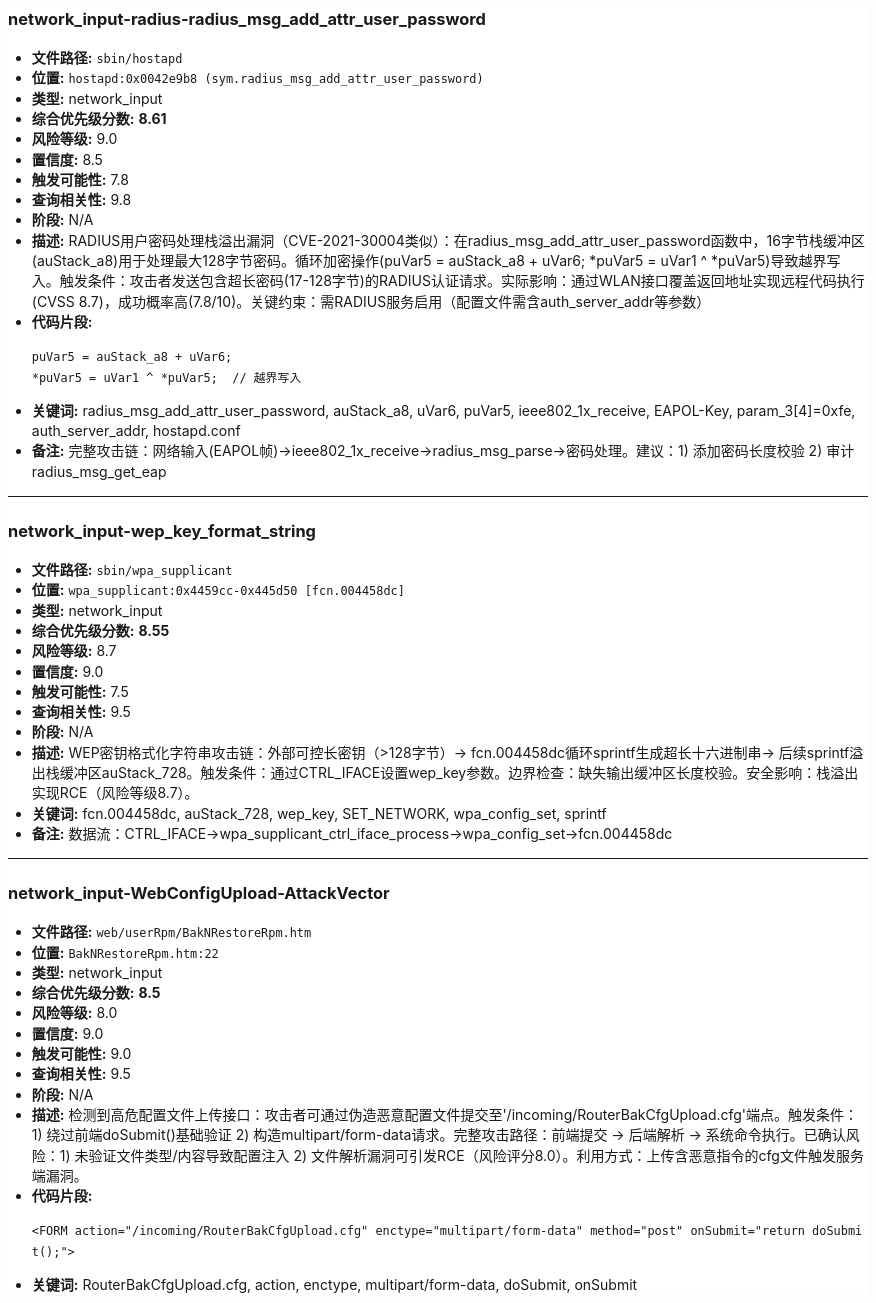 ### network_input-radius-radius_msg_add_attr_user_password

- **文件路径:** `sbin/hostapd`
- **位置:** `hostapd:0x0042e9b8 (sym.radius_msg_add_attr_user_password)`
- **类型:** network_input
- **综合优先级分数:** **8.61**
- **风险等级:** 9.0
- **置信度:** 8.5
- **触发可能性:** 7.8
- **查询相关性:** 9.8
- **阶段:** N/A
- **描述:** RADIUS用户密码处理栈溢出漏洞（CVE-2021-30004类似）：在radius_msg_add_attr_user_password函数中，16字节栈缓冲区(auStack_a8)用于处理最大128字节密码。循环加密操作(puVar5 = auStack_a8 + uVar6; *puVar5 = uVar1 ^ *puVar5)导致越界写入。触发条件：攻击者发送包含超长密码(17-128字节)的RADIUS认证请求。实际影响：通过WLAN接口覆盖返回地址实现远程代码执行(CVSS 8.7)，成功概率高(7.8/10)。关键约束：需RADIUS服务启用（配置文件需含auth_server_addr等参数）
- **代码片段:**
  ```
  puVar5 = auStack_a8 + uVar6;
  *puVar5 = uVar1 ^ *puVar5;  // 越界写入
  ```
- **关键词:** radius_msg_add_attr_user_password, auStack_a8, uVar6, puVar5, ieee802_1x_receive, EAPOL-Key, param_3[4]=0xfe, auth_server_addr, hostapd.conf
- **备注:** 完整攻击链：网络输入(EAPOL帧)→ieee802_1x_receive→radius_msg_parse→密码处理。建议：1) 添加密码长度校验 2) 审计radius_msg_get_eap

---
### network_input-wep_key_format_string

- **文件路径:** `sbin/wpa_supplicant`
- **位置:** `wpa_supplicant:0x4459cc-0x445d50 [fcn.004458dc]`
- **类型:** network_input
- **综合优先级分数:** **8.55**
- **风险等级:** 8.7
- **置信度:** 9.0
- **触发可能性:** 7.5
- **查询相关性:** 9.5
- **阶段:** N/A
- **描述:** WEP密钥格式化字符串攻击链：外部可控长密钥（>128字节）→ fcn.004458dc循环sprintf生成超长十六进制串→ 后续sprintf溢出栈缓冲区auStack_728。触发条件：通过CTRL_IFACE设置wep_key参数。边界检查：缺失输出缓冲区长度校验。安全影响：栈溢出实现RCE（风险等级8.7）。
- **关键词:** fcn.004458dc, auStack_728, wep_key, SET_NETWORK, wpa_config_set, sprintf
- **备注:** 数据流：CTRL_IFACE→wpa_supplicant_ctrl_iface_process→wpa_config_set→fcn.004458dc

---
### network_input-WebConfigUpload-AttackVector

- **文件路径:** `web/userRpm/BakNRestoreRpm.htm`
- **位置:** `BakNRestoreRpm.htm:22`
- **类型:** network_input
- **综合优先级分数:** **8.5**
- **风险等级:** 8.0
- **置信度:** 9.0
- **触发可能性:** 9.0
- **查询相关性:** 9.5
- **阶段:** N/A
- **描述:** 检测到高危配置文件上传接口：攻击者可通过伪造恶意配置文件提交至'/incoming/RouterBakCfgUpload.cfg'端点。触发条件：1) 绕过前端doSubmit()基础验证 2) 构造multipart/form-data请求。完整攻击路径：前端提交 → 后端解析 → 系统命令执行。已确认风险：1) 未验证文件类型/内容导致配置注入 2) 文件解析漏洞可引发RCE（风险评分8.0）。利用方式：上传含恶意指令的cfg文件触发服务端漏洞。
- **代码片段:**
  ```
  <FORM action="/incoming/RouterBakCfgUpload.cfg" enctype="multipart/form-data" method="post" onSubmit="return doSubmit();">
  ```
- **关键词:** RouterBakCfgUpload.cfg, action, enctype, multipart/form-data, doSubmit, onSubmit